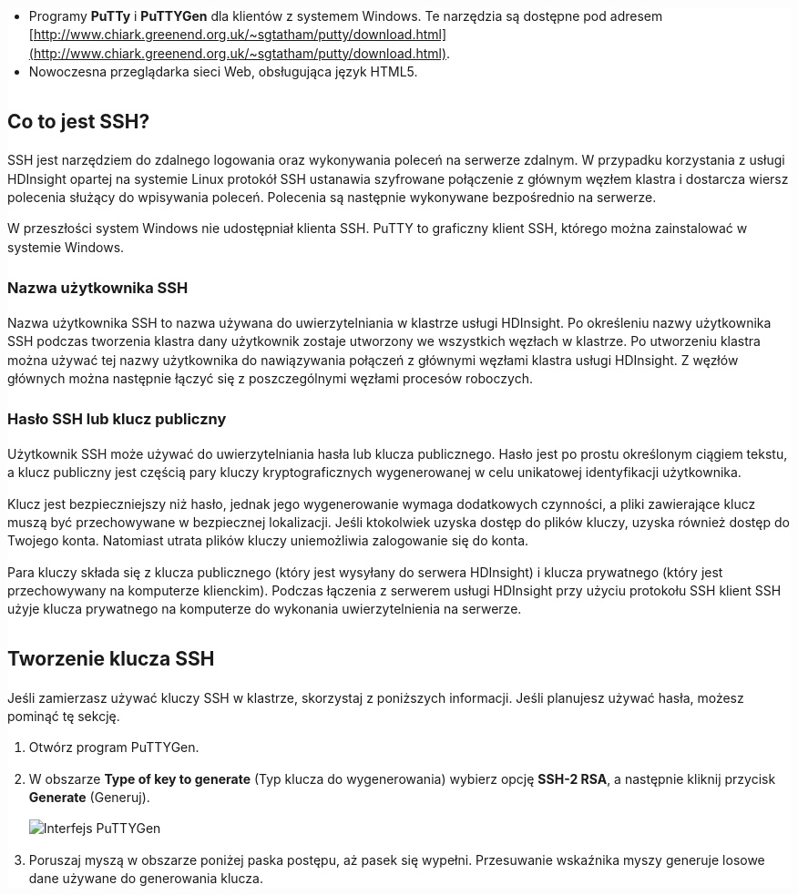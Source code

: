 * Programy **PuTTy** i **PuTTYGen** dla klientów z systemem Windows. Te narzędzia są dostępne pod adresem [http://www.chiark.greenend.org.uk/~sgtatham/putty/download.html](http://www.chiark.greenend.org.uk/~sgtatham/putty/download.html).
* Nowoczesna przeglądarka sieci Web, obsługująca język HTML5.

## <a name="what-is-ssh"></a>Co to jest SSH?

SSH jest narzędziem do zdalnego logowania oraz wykonywania poleceń na serwerze zdalnym. W przypadku korzystania z usługi HDInsight opartej na systemie Linux protokół SSH ustanawia szyfrowane połączenie z głównym węzłem klastra i dostarcza wiersz polecenia służący do wpisywania poleceń. Polecenia są następnie wykonywane bezpośrednio na serwerze.

W przeszłości system Windows nie udostępniał klienta SSH. PuTTY to graficzny klient SSH, którego można zainstalować w systemie Windows.

### <a name="ssh-user-name"></a>Nazwa użytkownika SSH

Nazwa użytkownika SSH to nazwa używana do uwierzytelniania w klastrze usługi HDInsight. Po określeniu nazwy użytkownika SSH podczas tworzenia klastra dany użytkownik zostaje utworzony we wszystkich węzłach w klastrze. Po utworzeniu klastra można używać tej nazwy użytkownika do nawiązywania połączeń z głównymi węzłami klastra usługi HDInsight. Z węzłów głównych można następnie łączyć się z poszczególnymi węzłami procesów roboczych.

### <a name="ssh-password-or-public-key"></a>Hasło SSH lub klucz publiczny

Użytkownik SSH może używać do uwierzytelniania hasła lub klucza publicznego. Hasło jest po prostu określonym ciągiem tekstu, a klucz publiczny jest częścią pary kluczy kryptograficznych wygenerowanej w celu unikatowej identyfikacji użytkownika.

Klucz jest bezpieczniejszy niż hasło, jednak jego wygenerowanie wymaga dodatkowych czynności, a pliki zawierające klucz muszą być przechowywane w bezpiecznej lokalizacji. Jeśli ktokolwiek uzyska dostęp do plików kluczy, uzyska również dostęp do Twojego konta. Natomiast utrata plików kluczy uniemożliwia zalogowanie się do konta.

Para kluczy składa się z klucza publicznego (który jest wysyłany do serwera HDInsight) i klucza prywatnego (który jest przechowywany na komputerze klienckim). Podczas łączenia z serwerem usługi HDInsight przy użyciu protokołu SSH klient SSH użyje klucza prywatnego na komputerze do wykonania uwierzytelnienia na serwerze.

## <a name="create-an-ssh-key"></a>Tworzenie klucza SSH

Jeśli zamierzasz używać kluczy SSH w klastrze, skorzystaj z poniższych informacji. Jeśli planujesz używać hasła, możesz pominąć tę sekcję.

1. Otwórz program PuTTYGen.

2. W obszarze **Type of key to generate** (Typ klucza do wygenerowania) wybierz opcję **SSH-2 RSA**, a następnie kliknij przycisk **Generate** (Generuj).
   
    ![Interfejs PuTTYGen](./media/hdinsight-hadoop-linux-use-ssh-windows/puttygen.png)

3. Poruszaj myszą w obszarze poniżej paska postępu, aż pasek się wypełni. Przesuwanie wskaźnika myszy generuje losowe dane używane do generowania klucza.
   